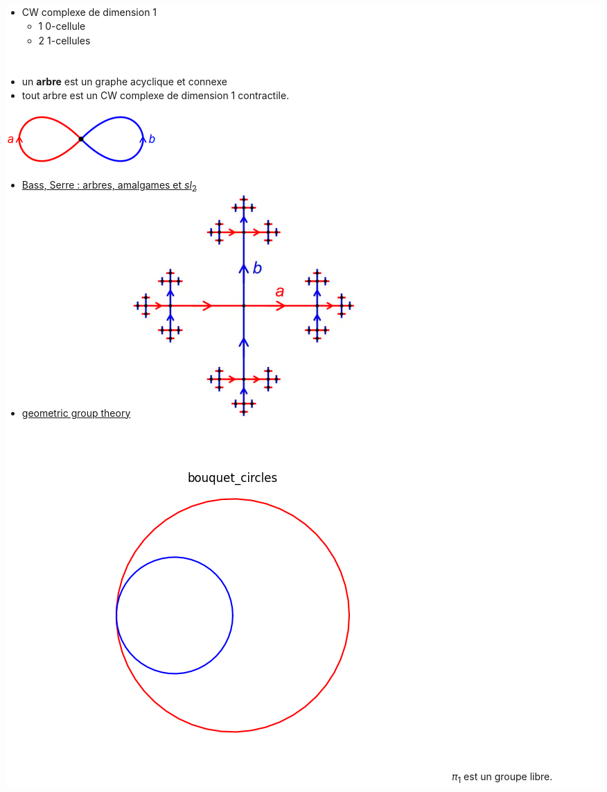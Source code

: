 - CW complexe de dimension 1
    - 1 0-cellule
    - 2 1-cellules


#

- un **arbre** est un graphe acyclique et connexe
- tout arbre est un CW complexe de dimension 1 contractile.


![height:150](./IMAGES/wedge2circles.png)
- [Bass, Serre : arbres, amalgames et $sl_2$](http://www.numdam.org/item/AST_1983__46__1_0.pdf)
- [geometric group theory](https://en.wikipedia.org/wiki/Geometric_group_theory)
![bg left width:100%](./IMAGES/tree.jpeg)

#


![height:80%](./IMAGES/bouquet_circles.png)
$\pi_1$ est un groupe libre.
